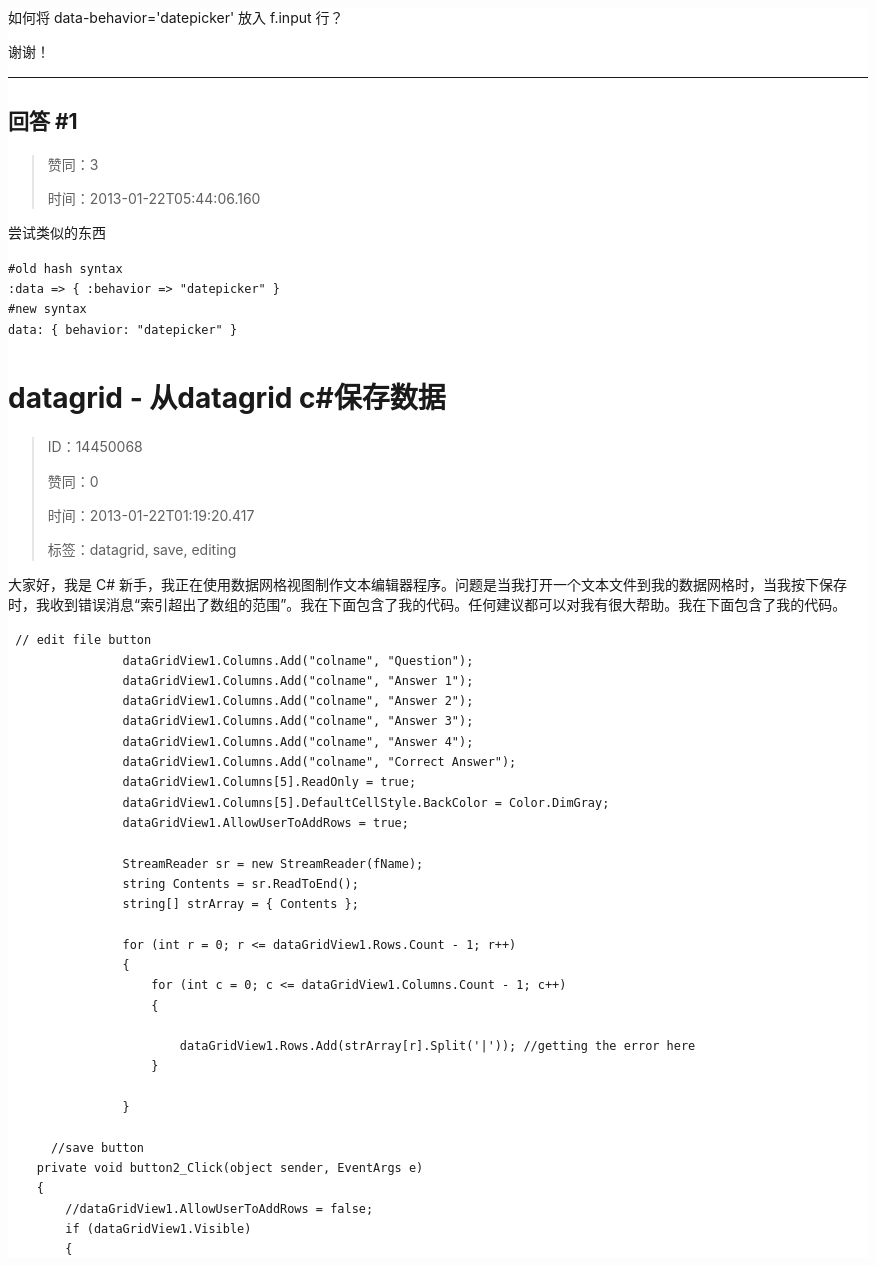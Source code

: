 如何将 data-behavior='datepicker' 放入 f.input 行？

谢谢！

* * *

## 回答 #1

> 赞同：3
> 
> 时间：2013-01-22T05:44:06.160

尝试类似的东西

```
#old hash syntax
:data => { :behavior => "datepicker" }
#new syntax
data: { behavior: "datepicker" } 
```

# datagrid - 从datagrid c#保存数据

> ID：14450068
> 
> 赞同：0
> 
> 时间：2013-01-22T01:19:20.417
> 
> 标签：datagrid, save, editing

大家好，我是 C# 新手，我正在使用数据网格视图制作文本编辑器程序。问题是当我打开一个文本文件到我的数据网格时，当我按下保存时，我收到错误消息“索引超出了数组的范围”。我在下面包含了我的代码。任何建议都可以对我有很大帮助。我在下面包含了我的代码。

```
 // edit file button
                dataGridView1.Columns.Add("colname", "Question");
                dataGridView1.Columns.Add("colname", "Answer 1");
                dataGridView1.Columns.Add("colname", "Answer 2");
                dataGridView1.Columns.Add("colname", "Answer 3");
                dataGridView1.Columns.Add("colname", "Answer 4");
                dataGridView1.Columns.Add("colname", "Correct Answer");
                dataGridView1.Columns[5].ReadOnly = true;
                dataGridView1.Columns[5].DefaultCellStyle.BackColor = Color.DimGray;
                dataGridView1.AllowUserToAddRows = true;

                StreamReader sr = new StreamReader(fName);
                string Contents = sr.ReadToEnd();
                string[] strArray = { Contents };

                for (int r = 0; r <= dataGridView1.Rows.Count - 1; r++)
                {
                    for (int c = 0; c <= dataGridView1.Columns.Count - 1; c++)
                    {

                        dataGridView1.Rows.Add(strArray[r].Split('|')); //getting the error here
                    }

                }

      //save button
    private void button2_Click(object sender, EventArgs e)
    {
        //dataGridView1.AllowUserToAddRows = false;
        if (dataGridView1.Visible)
        {
```